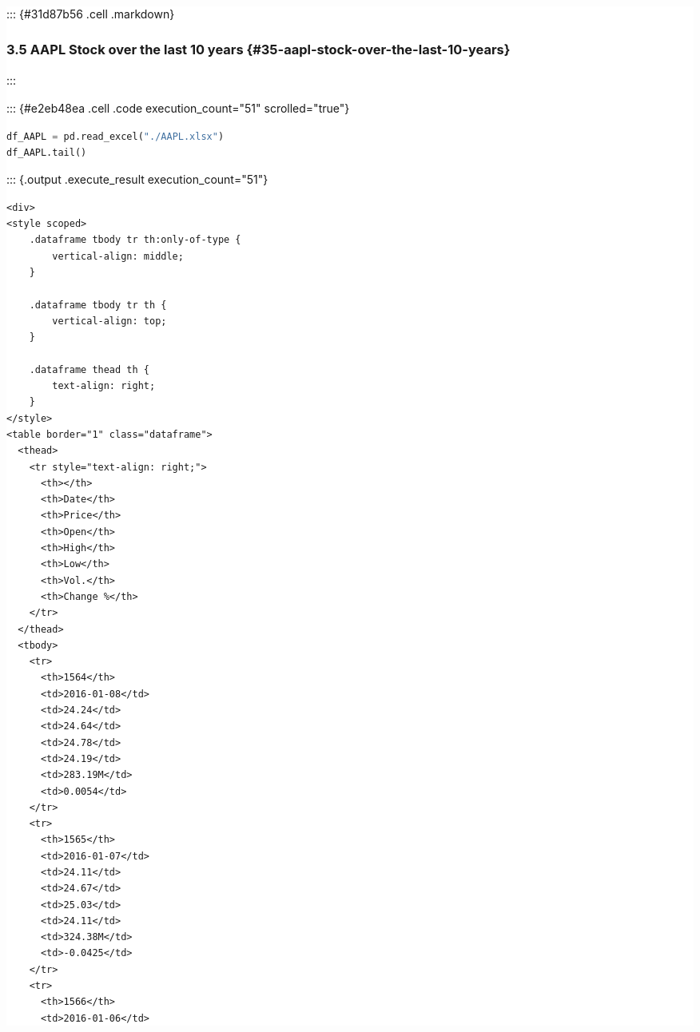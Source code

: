 ::: {#31d87b56 .cell .markdown}
### 3.5 AAPL Stock over the last 10 years {#35-aapl-stock-over-the-last-10-years}
:::

::: {#e2eb48ea .cell .code execution_count="51" scrolled="true"}
``` python
df_AAPL = pd.read_excel("./AAPL.xlsx")
df_AAPL.tail()
```

::: {.output .execute_result execution_count="51"}
```{=html}
<div>
<style scoped>
    .dataframe tbody tr th:only-of-type {
        vertical-align: middle;
    }

    .dataframe tbody tr th {
        vertical-align: top;
    }

    .dataframe thead th {
        text-align: right;
    }
</style>
<table border="1" class="dataframe">
  <thead>
    <tr style="text-align: right;">
      <th></th>
      <th>Date</th>
      <th>Price</th>
      <th>Open</th>
      <th>High</th>
      <th>Low</th>
      <th>Vol.</th>
      <th>Change %</th>
    </tr>
  </thead>
  <tbody>
    <tr>
      <th>1564</th>
      <td>2016-01-08</td>
      <td>24.24</td>
      <td>24.64</td>
      <td>24.78</td>
      <td>24.19</td>
      <td>283.19M</td>
      <td>0.0054</td>
    </tr>
    <tr>
      <th>1565</th>
      <td>2016-01-07</td>
      <td>24.11</td>
      <td>24.67</td>
      <td>25.03</td>
      <td>24.11</td>
      <td>324.38M</td>
      <td>-0.0425</td>
    </tr>
    <tr>
      <th>1566</th>
      <td>2016-01-06</td>
```